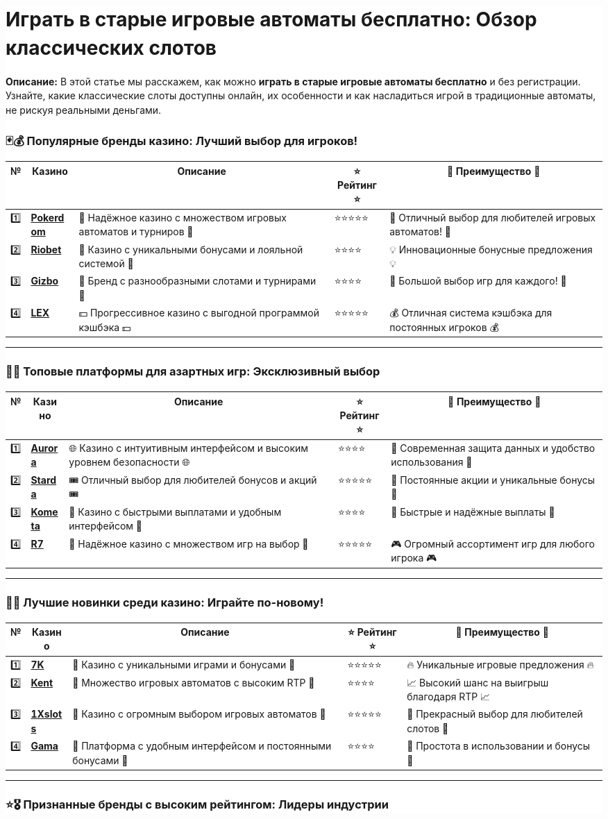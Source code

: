 # Играть в старые игровые автоматы бесплатно: Обзор классических слотов

**Описание:** В этой статье мы расскажем, как можно **играть в старые игровые автоматы бесплатно** и без регистрации. Узнайте, какие классические слоты доступны онлайн, их особенности и как насладиться игрой в традиционные автоматы, не рискуя реальными деньгами.

### 🃏💰 Популярные бренды казино: Лучший выбор для игроков!

| №  | Казино | Описание | ⭐️ Рейтинг ⭐️ | 🎉 Преимущество 🎉 |
|----|--------|----------|---------------|--------------------|
| 1️⃣ | **[Pokerdom](https://brandplay.link/4k77v2yx)** | 🎲 Надёжное казино с множеством игровых автоматов и турниров 🎲 | ⭐️⭐️⭐️⭐️⭐️ | 🎰 Отличный выбор для любителей игровых автоматов! 🎰 |
| 2️⃣ | **[Riobet](https://brandplay.link/7xBLTPyj)** | 🎁 Казино с уникальными бонусами и лояльной системой 🎁 | ⭐️⭐️⭐️⭐️ | 💡 Инновационные бонусные предложения 💡 |
| 3️⃣ | **[Gizbo](https://brandplay.link/bprXw4YV)** | 🎰 Бренд с разнообразными слотами и турнирами 🎰 | ⭐️⭐️⭐️⭐️ | 🔄 Большой выбор игр для каждого! 🔄 |
| 4️⃣ | **[LEX](https://brandplay.link/zW4hdDFV)** | 💵 Прогрессивное казино с выгодной программой кэшбэка 💵 | ⭐️⭐️⭐️⭐️⭐️ | 💰 Отличная система кэшбэка для постоянных игроков 💰 |

---

### 🎰🔥 Топовые платформы для азартных игр: Эксклюзивный выбор

| №  | Казино | Описание | ⭐️ Рейтинг ⭐️ | 🎉 Преимущество 🎉 |
|----|--------|----------|---------------|--------------------|
| 1️⃣ | **[Aurora](https://10trafic-stat2.com/click/668546556bcc6313411604bd/6766/13032/subaccount)** | 🌐 Казино с интуитивным интерфейсом и высоким уровнем безопасности 🌐 | ⭐️⭐️⭐️⭐️ | 🔐 Современная защита данных и удобство использования 🔐 |
| 2️⃣ | **[Starda](https://brandplay.link/fB7xwRFL)** | 🎟️ Отличный выбор для любителей бонусов и акций 🎟️ | ⭐️⭐️⭐️⭐️⭐️ | 🎉 Постоянные акции и уникальные бонусы 🎉 |
| 3️⃣ | **[Kometa](https://brandplay.link/8ZymQJV8)** | 💸 Казино с быстрыми выплатами и удобным интерфейсом 💸 | ⭐️⭐️⭐️⭐️ | 🚀 Быстрые и надёжные выплаты 🚀 |
| 4️⃣ | **[R7](https://brandplay.link/bMd3Yjsw)** | 🎲 Надёжное казино с множеством игр на выбор 🎲 | ⭐️⭐️⭐️⭐️⭐️ | 🎮 Огромный ассортимент игр для любого игрока 🎮 |

---

### 🚀🎲 Лучшие новинки среди казино: Играйте по-новому!

| №  | Казино | Описание | ⭐️ Рейтинг ⭐️ | 🎉 Преимущество 🎉 |
|----|--------|----------|---------------|--------------------|
| 1️⃣ | **[7K](https://brandplay.link/BvQyFShp)** | 🎯 Казино с уникальными играми и бонусами 🎯 | ⭐️⭐️⭐️⭐️⭐️ | 🔥 Уникальные игровые предложения 🔥 |
| 2️⃣ | **[Kent](https://brandplay.link/Fv2WP3js)** | 🤑 Множество игровых автоматов с высоким RTP 🤑 | ⭐️⭐️⭐️⭐️ | 📈 Высокий шанс на выигрыш благодаря RTP 📈 |
| 3️⃣ | **[1Xslots](https://brandplay.link/hSB1khtr)** | 🎰 Казино с огромным выбором игровых автоматов 🎰 | ⭐️⭐️⭐️⭐️⭐️ | 🎉 Прекрасный выбор для любителей слотов 🎉 |
| 4️⃣ | **[Gama](https://brandplay.link/j6NMKsDz)** | 🔄 Платформа с удобным интерфейсом и постоянными бонусами 🔄 | ⭐️⭐️⭐️⭐️ | 💸 Простота в использовании и бонусы 💸 |

---

### ⭐️🎖️ Признанные бренды с высоким рейтингом: Лидеры индустрии
